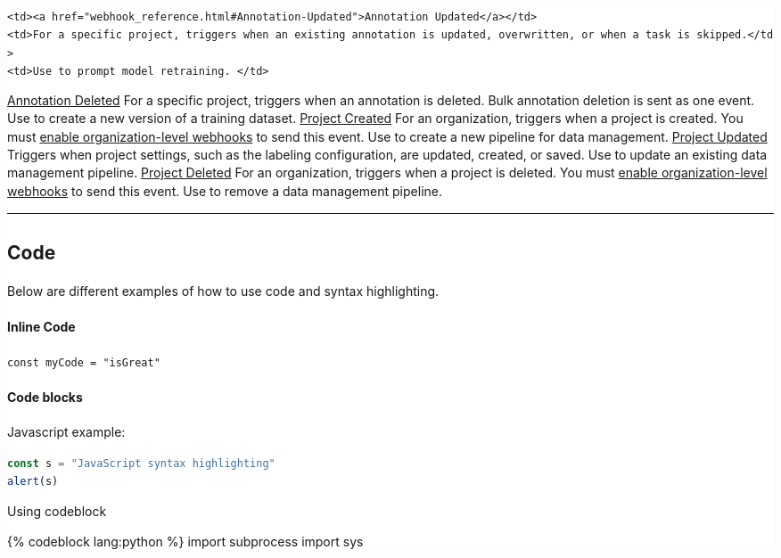     <td><a href="webhook_reference.html#Annotation-Updated">Annotation Updated</a></td>
    <td>For a specific project, triggers when an existing annotation is updated, overwritten, or when a task is skipped.</td>
    <td>Use to prompt model retraining. </td>
  </tr>
  <tr>
    <td><a href="webhook_reference.html#Annotation-Deleted">Annotation Deleted</a></td>
    <td>For a specific project, triggers when an annotation is deleted. Bulk annotation deletion is sent as one event.</td>
    <td>Use to create a new version of a training dataset. </td>
  </tr>
  <tr>
    <td><a href="webhook_reference.html#Project-Created">Project Created</a></td>
    <td>For an organization, triggers when a project is created. You must <a href="webhooks.html#Enable-organization-level-webhooks">enable organization-level webhooks</a> to send this event.</td>
    <td>Use to create a new pipeline for data management.</td>
  </tr>
  <tr>
    <td><a href="webhook_reference.html#Project-Updated">Project Updated</a></td>
    <td>Triggers when project settings, such as the labeling configuration, are updated, created, or saved.</td>
    <td>Use to update an existing data management pipeline.</td>
  </tr>
  <tr>
    <td><a href="webhook_reference.html#Project-Deleted">Project Deleted</a></td>
    <td>For an organization, triggers when a project is deleted. You must <a href="webhooks.html#Enable-organization-level-webhooks">enable organization-level webhooks</a> to send this event.</td>
    <td>Use to remove a data management pipeline. </td>
  </tr>
</table>

---

## Code

Below are different examples of how to use code and syntax highlighting.

#### Inline Code

`const myCode = "isGreat"`

#### Code blocks

Javascript example:

```javascript
const s = "JavaScript syntax highlighting"
alert(s)
```

Using codeblock

{% codeblock lang:python %}
import subprocess
import sys
